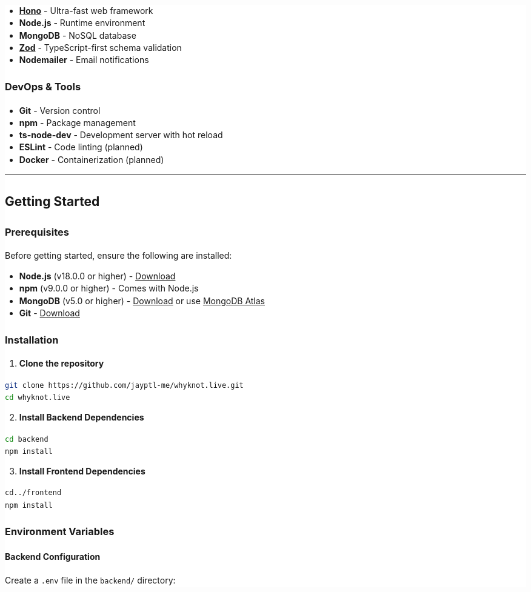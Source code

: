 - **[Hono](https://hono.dev/)** - Ultra-fast web framework
- **Node.js** - Runtime environment
- **MongoDB** - NoSQL database
- **[Zod](https://zod.dev/)** - TypeScript-first schema validation
- **Nodemailer** - Email notifications

### DevOps & Tools
- **Git** - Version control
- **npm** - Package management
- **ts-node-dev** - Development server with hot reload
- **ESLint** - Code linting (planned)
- **Docker** - Containerization (planned)

---

## Getting Started

### Prerequisites

Before getting started, ensure the following are installed:

- **Node.js** (v18.0.0 or higher) - [Download](https://nodejs.org/)
- **npm** (v9.0.0 or higher) - Comes with Node.js
- **MongoDB** (v5.0 or higher) - [Download](https://www.mongodb.com/try/download/community) or use [MongoDB Atlas](https://www.mongodb.com/cloud/atlas)
- **Git** - [Download](https://git-scm.com/)

### Installation

1. **Clone the repository**

```bash
git clone https://github.com/jayptl-me/whyknot.live.git
cd whyknot.live
```

2. **Install Backend Dependencies**

```bash
cd backend
npm install
```

3. **Install Frontend Dependencies**

```bash
cd../frontend
npm install
```

### Environment Variables

#### Backend Configuration

Create a `.env` file in the `backend/` directory:
